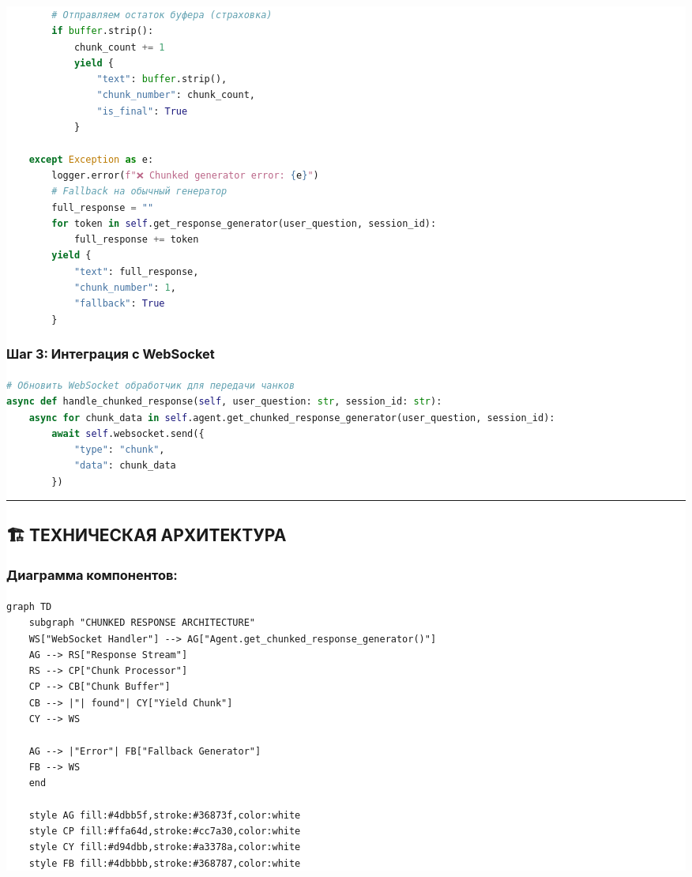 ```python
        # Отправляем остаток буфера (страховка)
        if buffer.strip():
            chunk_count += 1
            yield {
                "text": buffer.strip(),
                "chunk_number": chunk_count,
                "is_final": True
            }
            
    except Exception as e:
        logger.error(f"❌ Chunked generator error: {e}")
        # Fallback на обычный генератор
        full_response = ""
        for token in self.get_response_generator(user_question, session_id):
            full_response += token
        yield {
            "text": full_response,
            "chunk_number": 1,
            "fallback": True
        }
```

### Шаг 3: Интеграция с WebSocket
```python
# Обновить WebSocket обработчик для передачи чанков
async def handle_chunked_response(self, user_question: str, session_id: str):
    async for chunk_data in self.agent.get_chunked_response_generator(user_question, session_id):
        await self.websocket.send({
            "type": "chunk",
            "data": chunk_data
        })
```

---

## 🏗️ ТЕХНИЧЕСКАЯ АРХИТЕКТУРА

### Диаграмма компонентов:
```mermaid
graph TD
    subgraph "CHUNKED RESPONSE ARCHITECTURE"
    WS["WebSocket Handler"] --> AG["Agent.get_chunked_response_generator()"]
    AG --> RS["Response Stream"]
    RS --> CP["Chunk Processor"]
    CP --> CB["Chunk Buffer"]
    CB --> |"| found"| CY["Yield Chunk"]
    CY --> WS
    
    AG --> |"Error"| FB["Fallback Generator"]
    FB --> WS
    end
    
    style AG fill:#4dbb5f,stroke:#36873f,color:white
    style CP fill:#ffa64d,stroke:#cc7a30,color:white
    style CY fill:#d94dbb,stroke:#a3378a,color:white
    style FB fill:#4dbbbb,stroke:#368787,color:white
```
